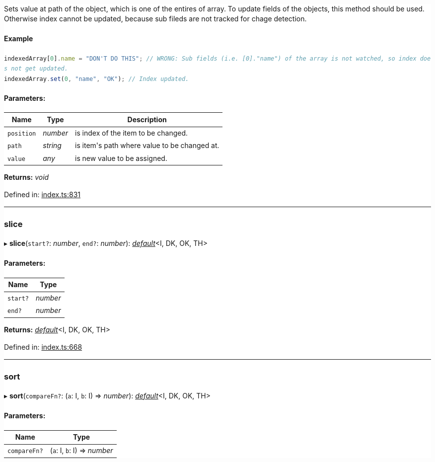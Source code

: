 Sets value at path of the object, which is one of the entires of array. To update fields of the objects, this method should be used. Otherwise
index cannot be updated, because sub fileds are not tracked for chage detection.

#### Example

```typescript
indexedArray[0].name = "DON'T DO THIS"; // WRONG: Sub fields (i.e. [0]."name") of the array is not watched, so index does not get updated.
indexedArray.set(0, "name", "OK"); // Index updated.
```

#### Parameters:

| Name       | Type     | Description                                  |
| ---------- | -------- | -------------------------------------------- |
| `position` | _number_ | is index of the item to be changed.          |
| `path`     | _string_ | is item's path where value to be changed at. |
| `value`    | _any_    | is new value to be assigned.                 |

**Returns:** _void_

Defined in: [index.ts:831](https://github.com/ozum/indexable-array/blob/3b01a3b/src/index.ts#L831)

---

### slice

▸ **slice**(`start?`: _number_, `end?`: _number_): [_default_](#classesdefaultmd)<I, DK, OK, TH\>

#### Parameters:

| Name     | Type     |
| -------- | -------- |
| `start?` | _number_ |
| `end?`   | _number_ |

**Returns:** [_default_](#classesdefaultmd)<I, DK, OK, TH\>

Defined in: [index.ts:668](https://github.com/ozum/indexable-array/blob/3b01a3b/src/index.ts#L668)

---

### sort

▸ **sort**(`compareFn?`: (`a`: I, `b`: I) => _number_): [_default_](#classesdefaultmd)<I, DK, OK, TH\>

#### Parameters:

| Name         | Type                         |
| ------------ | ---------------------------- |
| `compareFn?` | (`a`: I, `b`: I) => _number_ |

